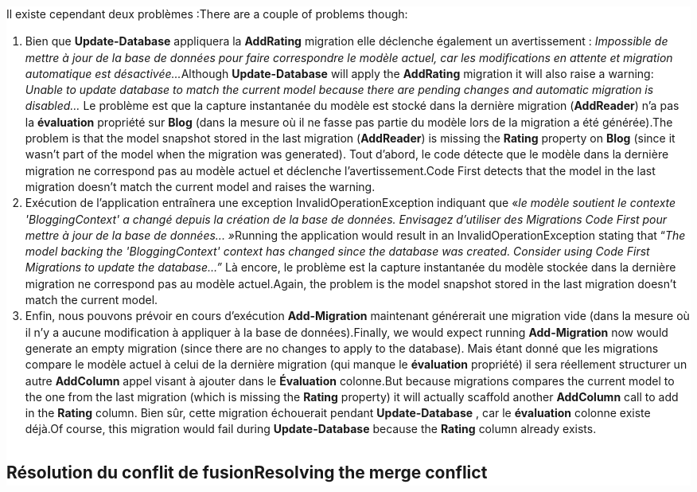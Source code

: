 <span data-ttu-id="13007-203">Il existe cependant deux problèmes :</span><span class="sxs-lookup"><span data-stu-id="13007-203">There are a couple of problems though:</span></span>

1.  <span data-ttu-id="13007-204">Bien que **Update-Database** appliquera la **AddRating** migration elle déclenche également un avertissement : *Impossible de mettre à jour de la base de données pour faire correspondre le modèle actuel, car les modifications en attente et migration automatique est désactivée...*</span><span class="sxs-lookup"><span data-stu-id="13007-204">Although **Update-Database** will apply the **AddRating** migration it will also raise a warning: *Unable to update database to match the current model because there are pending changes and automatic migration is disabled…*</span></span>
    <span data-ttu-id="13007-205">Le problème est que la capture instantanée du modèle est stocké dans la dernière migration (**AddReader**) n’a pas la **évaluation** propriété sur **Blog** (dans la mesure où il ne fasse pas partie du modèle lors de la migration a été générée).</span><span class="sxs-lookup"><span data-stu-id="13007-205">The problem is that the model snapshot stored in the last migration (**AddReader**) is missing the **Rating** property on **Blog** (since it wasn’t part of the model when the migration was generated).</span></span> <span data-ttu-id="13007-206">Tout d’abord, le code détecte que le modèle dans la dernière migration ne correspond pas au modèle actuel et déclenche l’avertissement.</span><span class="sxs-lookup"><span data-stu-id="13007-206">Code First detects that the model in the last migration doesn’t match the current model and raises the warning.</span></span>
2.  <span data-ttu-id="13007-207">Exécution de l’application entraînera une exception InvalidOperationException indiquant que «*le modèle soutient le contexte 'BloggingContext' a changé depuis la création de la base de données. Envisagez d’utiliser des Migrations Code First pour mettre à jour de la base de données... »*</span><span class="sxs-lookup"><span data-stu-id="13007-207">Running the application would result in an InvalidOperationException stating that “*The model backing the 'BloggingContext' context has changed since the database was created. Consider using Code First Migrations to update the database…”*</span></span>
    <span data-ttu-id="13007-208">Là encore, le problème est la capture instantanée du modèle stockée dans la dernière migration ne correspond pas au modèle actuel.</span><span class="sxs-lookup"><span data-stu-id="13007-208">Again, the problem is the model snapshot stored in the last migration doesn’t match the current model.</span></span>
3.  <span data-ttu-id="13007-209">Enfin, nous pouvons prévoir en cours d’exécution **Add-Migration** maintenant générerait une migration vide (dans la mesure où il n’y a aucune modification à appliquer à la base de données).</span><span class="sxs-lookup"><span data-stu-id="13007-209">Finally, we would expect running **Add-Migration** now would generate an empty migration (since there are no changes to apply to the database).</span></span> <span data-ttu-id="13007-210">Mais étant donné que les migrations compare le modèle actuel à celui de la dernière migration (qui manque le **évaluation** propriété) il sera réellement structurer un autre **AddColumn** appel visant à ajouter dans le **Évaluation** colonne.</span><span class="sxs-lookup"><span data-stu-id="13007-210">But because migrations compares the current model to the one from the last migration (which is missing the **Rating** property) it will actually scaffold another **AddColumn** call to add in the **Rating** column.</span></span> <span data-ttu-id="13007-211">Bien sûr, cette migration échouerait pendant **Update-Database** , car le **évaluation** colonne existe déjà.</span><span class="sxs-lookup"><span data-stu-id="13007-211">Of course, this migration would fail during **Update-Database** because the **Rating** column already exists.</span></span>

## <a name="resolving-the-merge-conflict"></a><span data-ttu-id="13007-212">Résolution du conflit de fusion</span><span class="sxs-lookup"><span data-stu-id="13007-212">Resolving the merge conflict</span></span>
